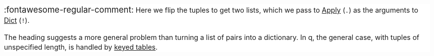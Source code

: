 <big>:fontawesome-regular-comment:</big>
Here we flip the tuples to get two lists, which we pass to [Apply](../../../ref/apply.md) (`.`) as the arguments to [Dict](../../../ref/dict.md) (`!`).

The heading suggests a more general problem than turning a list of pairs into a dictionary. In q, the general case, with tuples of unspecified length, is handled by [keyed tables](../../../ref/enkey.md).


